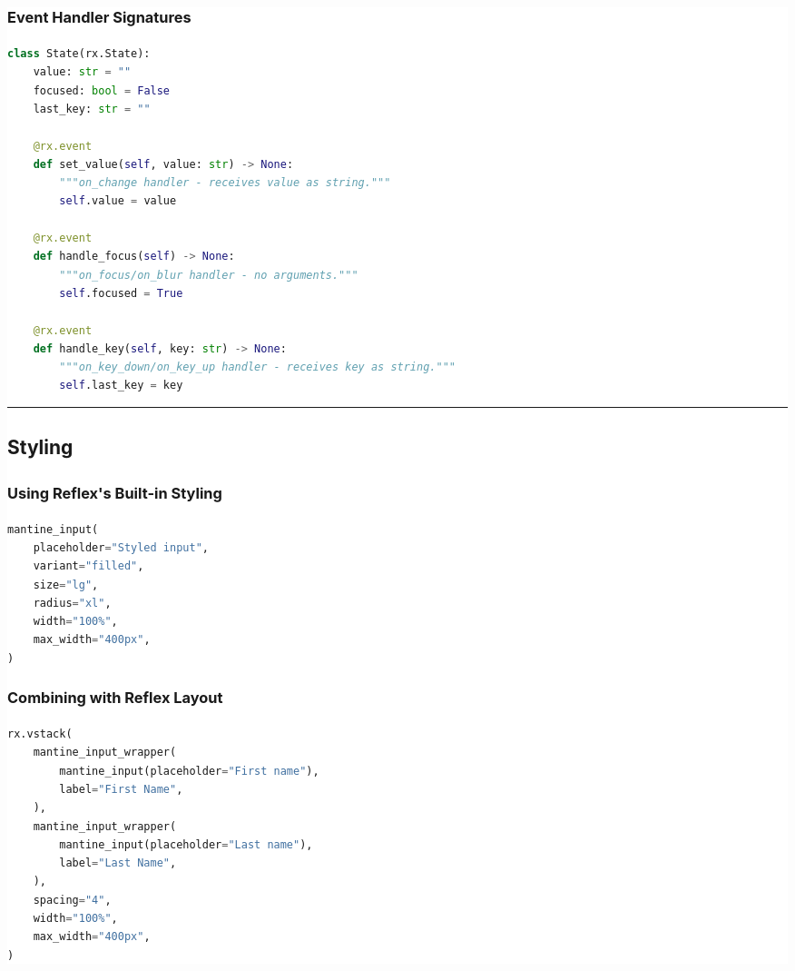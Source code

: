 ### Event Handler Signatures

```python
class State(rx.State):
    value: str = ""
    focused: bool = False
    last_key: str = ""

    @rx.event
    def set_value(self, value: str) -> None:
        """on_change handler - receives value as string."""
        self.value = value

    @rx.event
    def handle_focus(self) -> None:
        """on_focus/on_blur handler - no arguments."""
        self.focused = True

    @rx.event
    def handle_key(self, key: str) -> None:
        """on_key_down/on_key_up handler - receives key as string."""
        self.last_key = key
```

---

## Styling

### Using Reflex's Built-in Styling

```python
mantine_input(
    placeholder="Styled input",
    variant="filled",
    size="lg",
    radius="xl",
    width="100%",
    max_width="400px",
)
```

### Combining with Reflex Layout

```python
rx.vstack(
    mantine_input_wrapper(
        mantine_input(placeholder="First name"),
        label="First Name",
    ),
    mantine_input_wrapper(
        mantine_input(placeholder="Last name"),
        label="Last Name",
    ),
    spacing="4",
    width="100%",
    max_width="400px",
)
```
